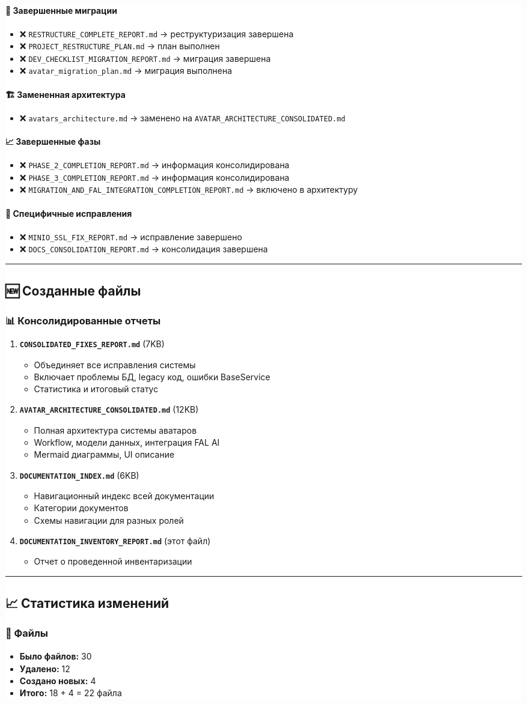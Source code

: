 #### 📝 Завершенные миграции
- ❌ `RESTRUCTURE_COMPLETE_REPORT.md` → реструктуризация завершена
- ❌ `PROJECT_RESTRUCTURE_PLAN.md` → план выполнен
- ❌ `DEV_CHECKLIST_MIGRATION_REPORT.md` → миграция завершена
- ❌ `avatar_migration_plan.md` → миграция выполнена

#### 🏗️ Замененная архитектура
- ❌ `avatars_architecture.md` → заменено на `AVATAR_ARCHITECTURE_CONSOLIDATED.md`

#### 📈 Завершенные фазы
- ❌ `PHASE_2_COMPLETION_REPORT.md` → информация консолидирована
- ❌ `PHASE_3_COMPLETION_REPORT.md` → информация консолидирована
- ❌ `MIGRATION_AND_FAL_INTEGRATION_COMPLETION_REPORT.md` → включено в архитектуру

#### 🔧 Специфичные исправления
- ❌ `MINIO_SSL_FIX_REPORT.md` → исправление завершено
- ❌ `DOCS_CONSOLIDATION_REPORT.md` → консолидация завершена

---

## 🆕 Созданные файлы

### 📊 Консолидированные отчеты
1. **`CONSOLIDATED_FIXES_REPORT.md`** (7KB)
   - Объединяет все исправления системы
   - Включает проблемы БД, legacy код, ошибки BaseService
   - Статистика и итоговый статус

2. **`AVATAR_ARCHITECTURE_CONSOLIDATED.md`** (12KB)
   - Полная архитектура системы аватаров
   - Workflow, модели данных, интеграция FAL AI
   - Mermaid диаграммы, UI описание

3. **`DOCUMENTATION_INDEX.md`** (6KB)
   - Навигационный индекс всей документации
   - Категории документов
   - Схемы навигации для разных ролей

4. **`DOCUMENTATION_INVENTORY_REPORT.md`** (этот файл)
   - Отчет о проведенной инвентаризации

---

## 📈 Статистика изменений

### 📁 Файлы
- **Было файлов:** 30
- **Удалено:** 12
- **Создано новых:** 4
- **Итого:** 18 + 4 = 22 файла
